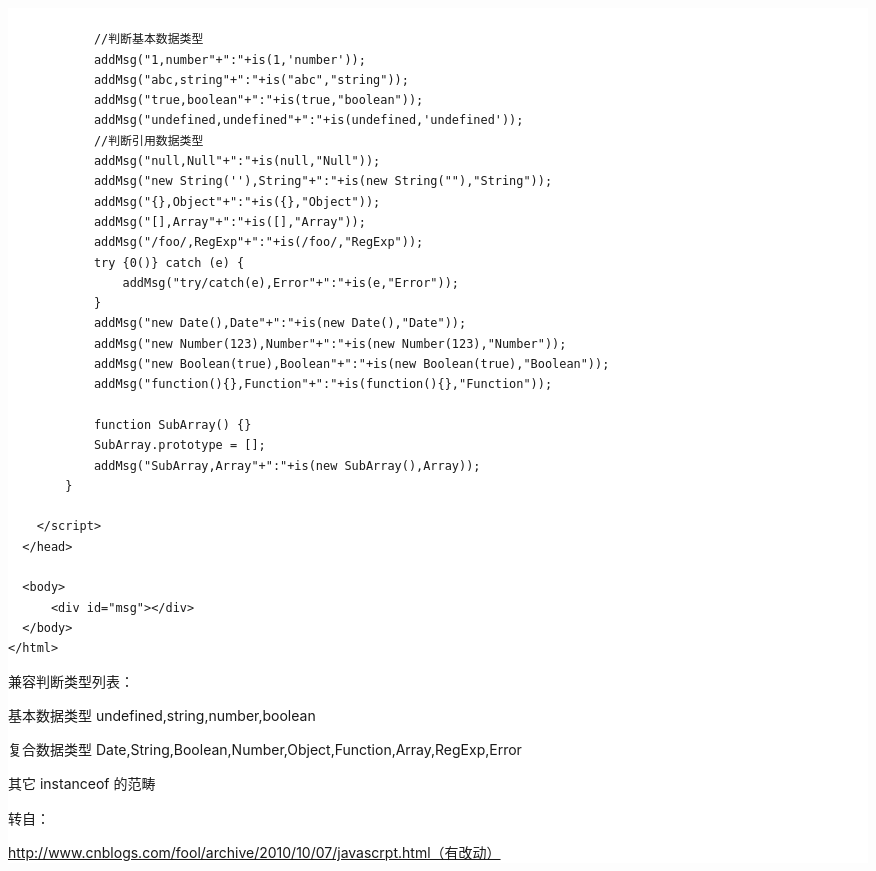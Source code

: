 ```

            //判断基本数据类型
            addMsg("1,number"+":"+is(1,'number'));
            addMsg("abc,string"+":"+is("abc","string"));
            addMsg("true,boolean"+":"+is(true,"boolean"));
            addMsg("undefined,undefined"+":"+is(undefined,'undefined'));
            //判断引用数据类型
            addMsg("null,Null"+":"+is(null,"Null"));
            addMsg("new String(''),String"+":"+is(new String(""),"String"));
            addMsg("{},Object"+":"+is({},"Object"));
            addMsg("[],Array"+":"+is([],"Array"));
            addMsg("/foo/,RegExp"+":"+is(/foo/,"RegExp"));
            try {0()} catch (e) {
                addMsg("try/catch(e),Error"+":"+is(e,"Error"));
            }
            addMsg("new Date(),Date"+":"+is(new Date(),"Date"));
            addMsg("new Number(123),Number"+":"+is(new Number(123),"Number"));
            addMsg("new Boolean(true),Boolean"+":"+is(new Boolean(true),"Boolean"));
            addMsg("function(){},Function"+":"+is(function(){},"Function"));

            function SubArray() {}
            SubArray.prototype = [];
            addMsg("SubArray,Array"+":"+is(new SubArray(),Array));
        }

    </script>
  </head>

  <body>
      <div id="msg"></div>
  </body>
</html>
```

兼容判断类型列表：

基本数据类型 undefined,string,number,boolean

复合数据类型 Date,String,Boolean,Number,Object,Function,Array,RegExp,Error

其它 instanceof 的范畴

转自：

http://www.cnblogs.com/fool/archive/2010/10/07/javascrpt.html（有改动）
